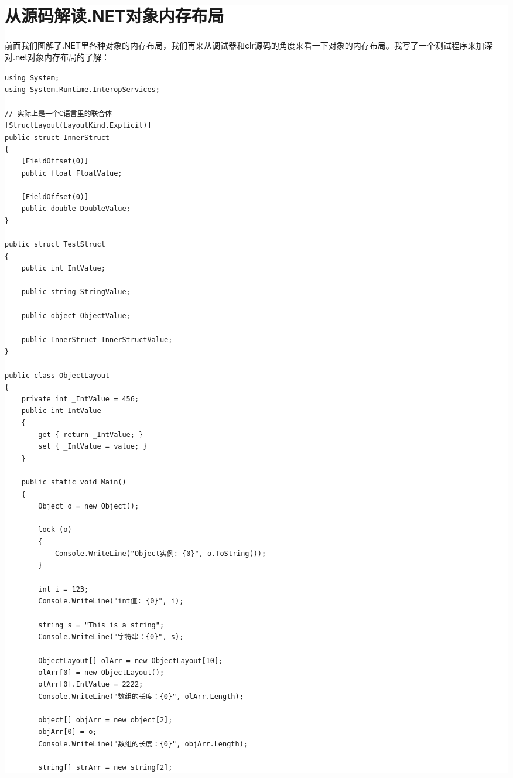 从源码解读.NET对象内存布局
==========================

前面我们图解了.NET里各种对象的内存布局，我们再来从调试器和clr源码的角度来看一下对象的内存布局。我写了一个测试程序来加深对.net对象内存布局的了解：
```
using System;
using System.Runtime.InteropServices;

// 实际上是一个C语言里的联合体
[StructLayout(LayoutKind.Explicit)]
public struct InnerStruct
{
    [FieldOffset(0)]
    public float FloatValue;

    [FieldOffset(0)]
    public double DoubleValue;
}

public struct TestStruct
{
    public int IntValue;

    public string StringValue;

    public object ObjectValue;

    public InnerStruct InnerStructValue;
}

public class ObjectLayout
{
    private int _IntValue = 456;
    public int IntValue
    {
        get { return _IntValue; }
        set { _IntValue = value; }
    }

    public static void Main()
    {
        Object o = new Object();

        lock (o)
        {
            Console.WriteLine("Object实例: {0}", o.ToString());
        }

        int i = 123;
        Console.WriteLine("int值: {0}", i);

        string s = "This is a string";
        Console.WriteLine("字符串：{0}", s);

        ObjectLayout[] olArr = new ObjectLayout[10];
        olArr[0] = new ObjectLayout();
        olArr[0].IntValue = 2222;
        Console.WriteLine("数组的长度：{0}", olArr.Length);

        object[] objArr = new object[2];
        objArr[0] = o;
        Console.WriteLine("数组的长度：{0}", objArr.Length);

        string[] strArr = new string[2];
```